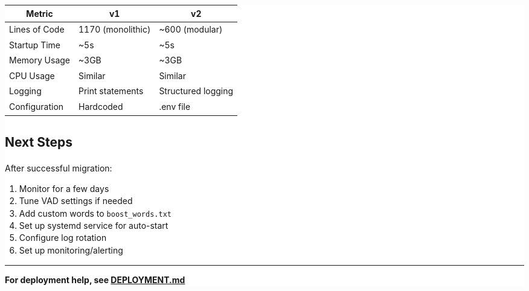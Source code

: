 | Metric | v1 | v2 |
|--------|----|----|
| Lines of Code | 1170 (monolithic) | ~600 (modular) |
| Startup Time | ~5s | ~5s |
| Memory Usage | ~3GB | ~3GB |
| CPU Usage | Similar | Similar |
| Logging | Print statements | Structured logging |
| Configuration | Hardcoded | .env file |

## Next Steps

After successful migration:

1. Monitor for a few days
2. Tune VAD settings if needed
3. Add custom words to `boost_words.txt`
4. Set up systemd service for auto-start
5. Configure log rotation
6. Set up monitoring/alerting

---

**For deployment help, see [DEPLOYMENT.md](DEPLOYMENT.md)**
